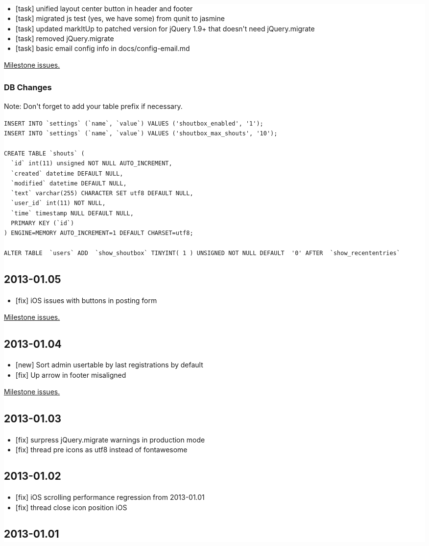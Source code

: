 - [task] unified layout center button in header and footer
- [task] migrated js test (yes, we have some) from qunit to jasmine
- [task] updated markItUp to patched version for jQuery 1.9+ that doesn't need jQuery.migrate
- [task] removed jQuery.migrate
- [task] basic email config info in docs/config-email.md


[Milestone issues.](https://github.com/Schlaefer/Saito/issues?milestone=10&state=closed)


### DB Changes

<span class="label label-warning">Note:</span> Don't forget to add your table prefix if necessary.

    INSERT INTO `settings` (`name`, `value`) VALUES ('shoutbox_enabled', '1');
    INSERT INTO `settings` (`name`, `value`) VALUES ('shoutbox_max_shouts', '10');

    CREATE TABLE `shouts` (
      `id` int(11) unsigned NOT NULL AUTO_INCREMENT,
      `created` datetime DEFAULT NULL,
      `modified` datetime DEFAULT NULL,
      `text` varchar(255) CHARACTER SET utf8 DEFAULT NULL,
      `user_id` int(11) NOT NULL,
      `time` timestamp NULL DEFAULT NULL,
      PRIMARY KEY (`id`)
    ) ENGINE=MEMORY AUTO_INCREMENT=1 DEFAULT CHARSET=utf8;

    ALTER TABLE  `users` ADD  `show_shoutbox` TINYINT( 1 ) UNSIGNED NOT NULL DEFAULT  '0' AFTER  `show_recententries`


## 2013-01.05 ##

- [fix] iOS issues with buttons in posting form

[Milestone issues.](https://github.com/Schlaefer/Saito/issues?milestone=9&state=closed)

## 2013-01.04 ##

- [new] Sort admin usertable by last registrations by default
- [fix] Up arrow in footer misaligned

[Milestone issues.](https://github.com/Schlaefer/Saito/issues?milestone=8&state=closed)

## 2013-01.03 ##

- [fix] surpress jQuery.migrate warnings in production mode
- [fix] thread pre icons as utf8 instead of fontawesome

## 2013-01.02 ##

- [fix] iOS scrolling performance regression from 2013-01.01
- [fix] thread close icon position iOS

## 2013-01.01 ##


[gh147]: https://github.com/Schlaefer/Saito/issues/147
[gh146]: https://github.com/Schlaefer/Saito/issues/146
[gh145]: https://github.com/Schlaefer/Saito/issues/145
[gh144]: https://github.com/Schlaefer/Saito/issues/144
[gh143]: https://github.com/Schlaefer/Saito/issues/143
[gh141]: https://github.com/Schlaefer/Saito/issues/141
[gh142]: https://github.com/Schlaefer/Saito/issues/142
[gh140]: https://github.com/Schlaefer/Saito/issues/140
[gh139]: https://github.com/Schlaefer/Saito/issues/139
[gh19]: https://github.com/Schlaefer/Saito/issues/9
[gh102]: https://github.com/Schlaefer/Saito/issues/102
[gh127]: https://github.com/Schlaefer/Saito/issues/127
[gh129]: https://github.com/Schlaefer/Saito/issues/129
[gh51]: https://github.com/Schlaefer/Saito/issues/51
[gh100]: https://github.com/Schlaefer/Saito/issues/100
[gh98]: https://github.com/Schlaefer/Saito/issues/98
[gh99]: https://github.com/Schlaefer/Saito/issues/99
[gh94]: https://github.com/Schlaefer/Saito/issues/94
[gh89]: https://github.com/Schlaefer/Saito/issues/89
[gh11]: https://github.com/Schlaefer/Saito/issues/11
[gh18]: https://github.com/Schlaefer/Saito/issues/18
[gh83]: https://github.com/Schlaefer/Saito/issues/83
[gh84]: https://github.com/Schlaefer/Saito/issues/84
[gh81]: https://github.com/Schlaefer/Saito/issues/81
[gh82]: https://github.com/Schlaefer/Saito/issues/82
[gh73]: https://github.com/Schlaefer/Saito/issues/73
[gh77]: https://github.com/Schlaefer/Saito/issues/77
[gh72]: https://github.com/Schlaefer/Saito/issues/72
[gh57]: https://github.com/Schlaefer/Saito/issues/57
[gh64]: https://github.com/Schlaefer/Saito/issues/64
[gh67]: https://github.com/Schlaefer/Saito/issues/67
[gh68]: https://github.com/Schlaefer/Saito/issues/68
[gh63]: https://github.com/Schlaefer/Saito/issues/63
[gh65]: https://github.com/Schlaefer/Saito/issues/65